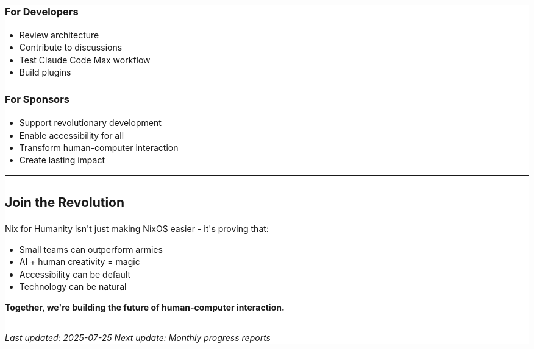 ### For Developers
- Review architecture
- Contribute to discussions
- Test Claude Code Max workflow
- Build plugins

### For Sponsors
- Support revolutionary development
- Enable accessibility for all
- Transform human-computer interaction
- Create lasting impact

---

## Join the Revolution

Nix for Humanity isn't just making NixOS easier - it's proving that:
- Small teams can outperform armies
- AI + human creativity = magic
- Accessibility can be default
- Technology can be natural

**Together, we're building the future of human-computer interaction.**

---

*Last updated: 2025-07-25*
*Next update: Monthly progress reports*